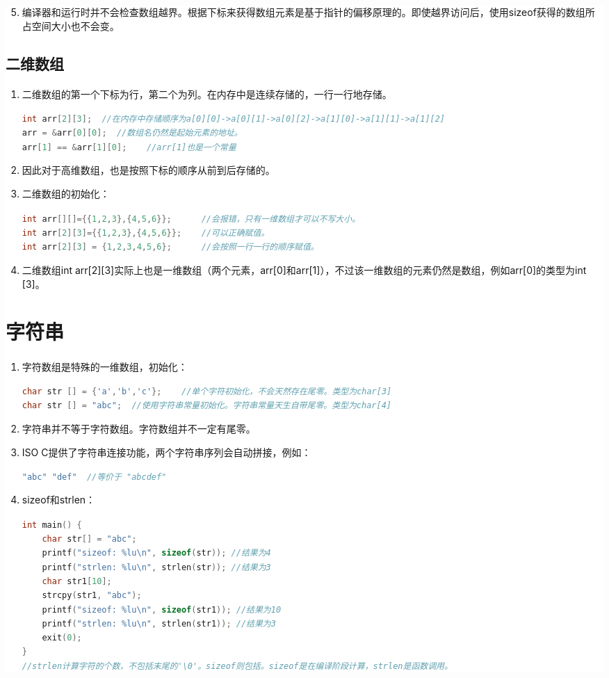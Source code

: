 5. 编译器和运行时并不会检查数组越界。根据下标来获得数组元素是基于指针的偏移原理的。即使越界访问后，使用sizeof获得的数组所占空间大小也不会变。

## 二维数组

1. 二维数组的第一个下标为行，第二个为列。在内存中是连续存储的，一行一行地存储。

   ```c
   int arr[2][3];  //在内存中存储顺序为a[0][0]->a[0][1]->a[0][2]->a[1][0]->a[1][1]->a[1][2]
   arr = &arr[0][0];  //数组名仍然是起始元素的地址。
   arr[1] == &arr[1][0];    //arr[1]也是一个常量
   ```

2. 因此对于高维数组，也是按照下标的顺序从前到后存储的。

3. 二维数组的初始化：

   ```c
   int arr[][]={{1,2,3},{4,5,6}};      //会报错，只有一维数组才可以不写大小。
   int arr[2][3]={{1,2,3},{4,5,6}};    //可以正确赋值。
   int arr[2][3] = {1,2,3,4,5,6};      //会按照一行一行的顺序赋值。
   ```

4. 二维数组int arr\[2\]\[3\]实际上也是一维数组（两个元素，arr[0]和arr[1]），不过该一维数组的元素仍然是数组，例如arr[0]的类型为int [3]。

# 字符串

1. 字符数组是特殊的一维数组，初始化：

   ```c
   char str [] = {'a','b','c'};    //单个字符初始化，不会天然存在尾零。类型为char[3]
   char str [] = "abc";  //使用字符串常量初始化。字符串常量天生自带尾零。类型为char[4]
   ```

2. 字符串并不等于字符数组。字符数组并不一定有尾零。

3. ISO C提供了字符串连接功能，两个字符串序列会自动拼接，例如：

    ```c
    "abc" "def"  //等价于 "abcdef"
    ```

4. sizeof和strlen：

    ```c
    int main() {
        char str[] = "abc";
        printf("sizeof: %lu\n", sizeof(str)); //结果为4
        printf("strlen: %lu\n", strlen(str)); //结果为3
        char str1[10];
        strcpy(str1, "abc");
        printf("sizeof: %lu\n", sizeof(str1)); //结果为10
        printf("strlen: %lu\n", strlen(str1)); //结果为3
        exit(0);
    }
    //strlen计算字符的个数，不包括末尾的'\0'。sizeof则包括。sizeof是在编译阶段计算，strlen是函数调用。
    ```
